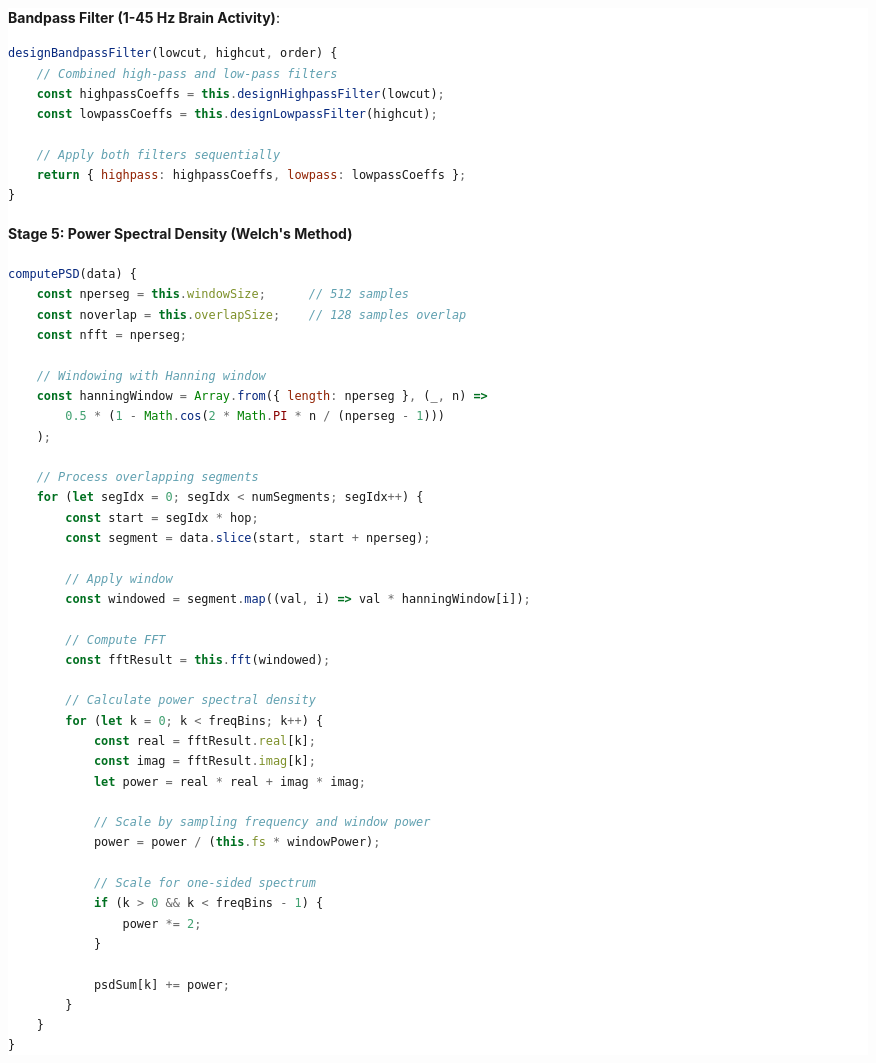 **Bandpass Filter (1-45 Hz Brain Activity)**:
```javascript
designBandpassFilter(lowcut, highcut, order) {
    // Combined high-pass and low-pass filters
    const highpassCoeffs = this.designHighpassFilter(lowcut);
    const lowpassCoeffs = this.designLowpassFilter(highcut);
    
    // Apply both filters sequentially
    return { highpass: highpassCoeffs, lowpass: lowpassCoeffs };
}
```

#### Stage 5: Power Spectral Density (Welch's Method)
```javascript
computePSD(data) {
    const nperseg = this.windowSize;      // 512 samples
    const noverlap = this.overlapSize;    // 128 samples overlap
    const nfft = nperseg;
    
    // Windowing with Hanning window
    const hanningWindow = Array.from({ length: nperseg }, (_, n) => 
        0.5 * (1 - Math.cos(2 * Math.PI * n / (nperseg - 1)))
    );
    
    // Process overlapping segments
    for (let segIdx = 0; segIdx < numSegments; segIdx++) {
        const start = segIdx * hop;
        const segment = data.slice(start, start + nperseg);
        
        // Apply window
        const windowed = segment.map((val, i) => val * hanningWindow[i]);
        
        // Compute FFT
        const fftResult = this.fft(windowed);
        
        // Calculate power spectral density
        for (let k = 0; k < freqBins; k++) {
            const real = fftResult.real[k];
            const imag = fftResult.imag[k];
            let power = real * real + imag * imag;
            
            // Scale by sampling frequency and window power
            power = power / (this.fs * windowPower);
            
            // Scale for one-sided spectrum
            if (k > 0 && k < freqBins - 1) {
                power *= 2;
            }
            
            psdSum[k] += power;
        }
    }
}
```
